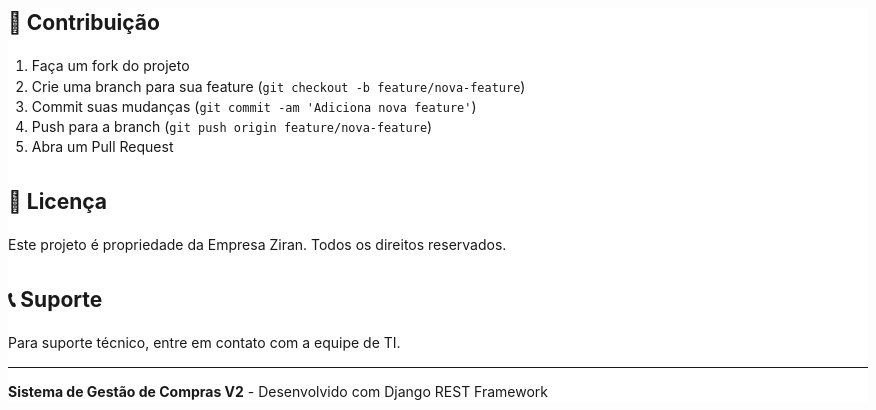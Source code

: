 ## 🤝 Contribuição

1. Faça um fork do projeto
2. Crie uma branch para sua feature (`git checkout -b feature/nova-feature`)
3. Commit suas mudanças (`git commit -am 'Adiciona nova feature'`)
4. Push para a branch (`git push origin feature/nova-feature`)
5. Abra um Pull Request

## 📄 Licença

Este projeto é propriedade da Empresa Ziran. Todos os direitos reservados.

## 📞 Suporte

Para suporte técnico, entre em contato com a equipe de TI.

---

**Sistema de Gestão de Compras V2** - Desenvolvido com Django REST Framework
